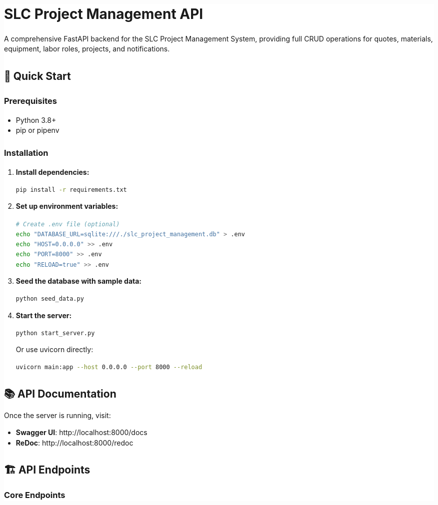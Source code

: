 # SLC Project Management API

A comprehensive FastAPI backend for the SLC Project Management System, providing full CRUD operations for quotes, materials, equipment, labor roles, projects, and notifications.

## 🚀 Quick Start

### Prerequisites
- Python 3.8+
- pip or pipenv

### Installation

1. **Install dependencies:**
   ```bash
   pip install -r requirements.txt
   ```

2. **Set up environment variables:**
   ```bash
   # Create .env file (optional)
   echo "DATABASE_URL=sqlite:///./slc_project_management.db" > .env
   echo "HOST=0.0.0.0" >> .env
   echo "PORT=8000" >> .env
   echo "RELOAD=true" >> .env
   ```

3. **Seed the database with sample data:**
   ```bash
   python seed_data.py
   ```

4. **Start the server:**
   ```bash
   python start_server.py
   ```

   Or use uvicorn directly:
   ```bash
   uvicorn main:app --host 0.0.0.0 --port 8000 --reload
   ```

## 📚 API Documentation

Once the server is running, visit:
- **Swagger UI**: http://localhost:8000/docs
- **ReDoc**: http://localhost:8000/redoc

## 🏗️ API Endpoints

### Core Endpoints
